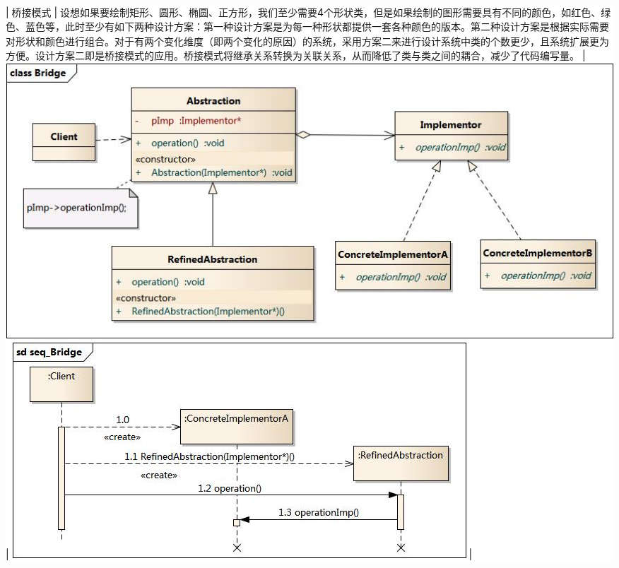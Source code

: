 | 桥接模式 | 设想如果要绘制矩形、圆形、椭圆、正方形，我们至少需要4个形状类，但是如果绘制的图形需要具有不同的颜色，如红色、绿色、蓝色等，此时至少有如下两种设计方案：第一种设计方案是为每一种形状都提供一套各种颜色的版本。第二种设计方案是根据实际需要对形状和颜色进行组合。对于有两个变化维度（即两个变化的原因）的系统，采用方案二来进行设计系统中类的个数更少，且系统扩展更为方便。设计方案二即是桥接模式的应用。桥接模式将继承关系转换为关联关系，从而降低了类与类之间的耦合，减少了代码编写量。 | <img src="./resources/me115/structural/Bridge.jpg"> | <img src="./resources/me115/structural/seq_Bridge.jpg"> |